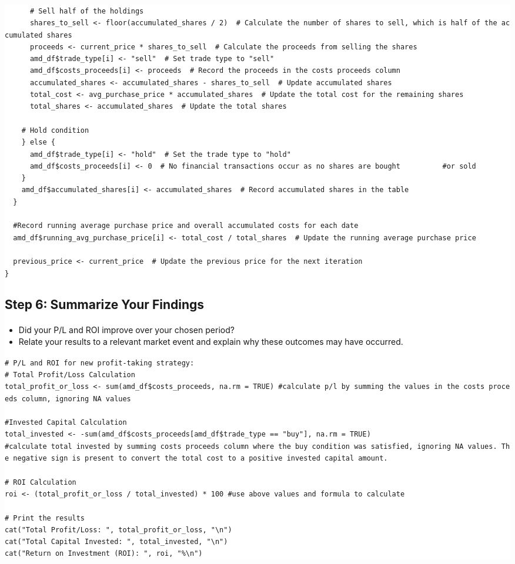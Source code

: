 ```{r option}
      # Sell half of the holdings
      shares_to_sell <- floor(accumulated_shares / 2)  # Calculate the number of shares to sell, which is half of the accumulated shares
      proceeds <- current_price * shares_to_sell  # Calculate the proceeds from selling the shares
      amd_df$trade_type[i] <- "sell"  # Set trade type to "sell"
      amd_df$costs_proceeds[i] <- proceeds  # Record the proceeds in the costs proceeds column 
      accumulated_shares <- accumulated_shares - shares_to_sell  # Update accumulated shares
      total_cost <- avg_purchase_price * accumulated_shares  # Update the total cost for the remaining shares
      total_shares <- accumulated_shares  # Update the total shares
     
    # Hold condition 
    } else { 
      amd_df$trade_type[i] <- "hold"  # Set the trade type to "hold"
      amd_df$costs_proceeds[i] <- 0  # No financial transactions occur as no shares are bought          #or sold
    }
    amd_df$accumulated_shares[i] <- accumulated_shares  # Record accumulated shares in the table
  }
  
  #Record running average purchase price and overall accumulated costs for each date
  amd_df$running_avg_purchase_price[i] <- total_cost / total_shares  # Update the running average purchase price

  previous_price <- current_price  # Update the previous price for the next iteration
}

```


## Step 6: Summarize Your Findings
- Did your P/L and ROI improve over your chosen period?
- Relate your results to a relevant market event and explain why these outcomes may have occurred.


```{r}
# P/L and ROI for new profit-taking strategy:
# Total Profit/Loss Calculation
total_profit_or_loss <- sum(amd_df$costs_proceeds, na.rm = TRUE) #calculate p/l by summing the values in the costs proceeds column, ignoring NA values

#Invested Capital Calculation
total_invested <- -sum(amd_df$costs_proceeds[amd_df$trade_type == "buy"], na.rm = TRUE) 
#calculate total invested by summing costs proceeds column where the buy condition was satisfied, ignoring NA values. The negative sign is present to convert the total cost to a positive invested capital amount. 

# ROI Calculation
roi <- (total_profit_or_loss / total_invested) * 100 #use above values and formula to calculate

# Print the results
cat("Total Profit/Loss: ", total_profit_or_loss, "\n")
cat("Total Capital Invested: ", total_invested, "\n")
cat("Return on Investment (ROI): ", roi, "%\n")

```
